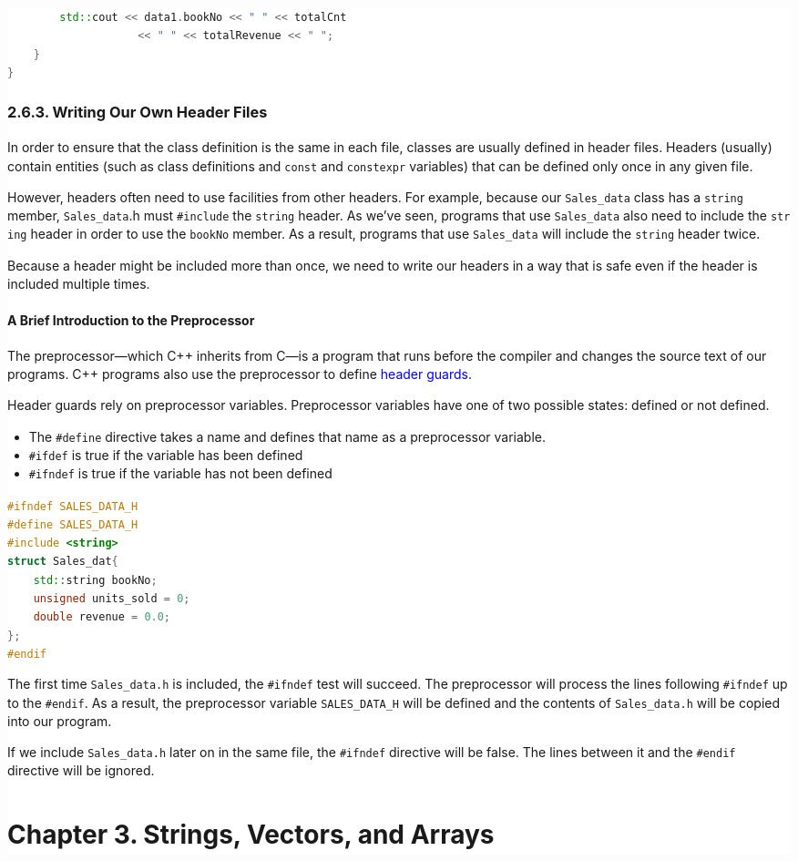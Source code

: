 ```c++
        std::cout << data1.bookNo << " " << totalCnt
					<< " " << totalRevenue << " ";
	}
}
```

### 2.6.3. Writing Our Own Header Files

In order to ensure that the class definition is the same in each file, classes are usually defined in header files. Headers (usually) contain entities (such as class definitions and `const` and `constexpr` variables) that can be defined only once in any given file.

However, headers often need to use facilities from other headers. For example, because our `Sales_data` class has a `string` member, `Sales_data`.h must `#include` the `string` header. As we’ve seen, programs that use `Sales_data` also need to include the `string` header in order to use the `bookNo` member. As a result, programs that use `Sales_data` will include the `string` header twice.

Because a header might be included more than once, we need to write our headers in a way that is safe even if the header is included multiple times.

#### A Brief Introduction to the Preprocessor

The preprocessor—which C++ inherits from C—is a program that runs before the compiler and changes the source text of our programs. C++ programs also use the preprocessor to define <font color='blue'>header guards</font>.

Header guards rely on preprocessor variables. Preprocessor variables have one of two possible states: defined or not defined.

* The `#define` directive takes a name and defines that name as a preprocessor variable.
* `#ifdef` is true if the variable has been defined
* `#ifndef` is true if the variable has not been defined

```c++
#ifndef SALES_DATA_H
#define SALES_DATA_H
#include <string>
struct Sales_dat{
    std::string bookNo;
	unsigned units_sold = 0;
	double revenue = 0.0;
};
#endif
```

The first time `Sales_data.h` is included, the `#ifndef` test will succeed. The preprocessor will process the lines following `#ifndef` up to the `#endif`. As a result, the preprocessor variable `SALES_DATA_H` will be defined and the contents of `Sales_data.h` will be copied into our program. 

If we include `Sales_data.h` later on in the same file, the `#ifndef` directive will be false. The lines between it and the `#endif` directive will be ignored.

# Chapter 3. Strings, Vectors, and Arrays

